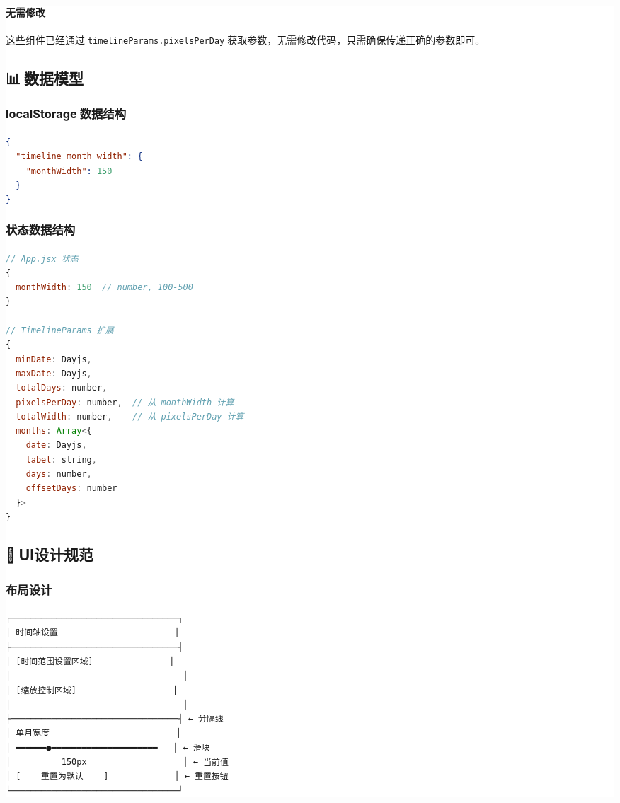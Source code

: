 #### 无需修改
这些组件已经通过 `timelineParams.pixelsPerDay` 获取参数，无需修改代码，只需确保传递正确的参数即可。

## 📊 数据模型

### localStorage 数据结构
```json
{
  "timeline_month_width": {
    "monthWidth": 150
  }
}
```

### 状态数据结构
```javascript
// App.jsx 状态
{
  monthWidth: 150  // number, 100-500
}

// TimelineParams 扩展
{
  minDate: Dayjs,
  maxDate: Dayjs,
  totalDays: number,
  pixelsPerDay: number,  // 从 monthWidth 计算
  totalWidth: number,    // 从 pixelsPerDay 计算
  months: Array<{
    date: Dayjs,
    label: string,
    days: number,
    offsetDays: number
  }>
}
```

## 🎨 UI设计规范

### 布局设计
```
┌─────────────────────────────────┐
│ 时间轴设置                       │
├─────────────────────────────────┤
│ [时间范围设置区域]               │
│                                  │
│ [缩放控制区域]                   │
│                                  │
├─────────────────────────────────┤ ← 分隔线
│ 单月宽度                         │
│ ━━━━━━●━━━━━━━━━━━━━━━━━━━━━   │ ← 滑块
│          150px                   │ ← 当前值
│ [    重置为默认    ]             │ ← 重置按钮
└─────────────────────────────────┘
```
